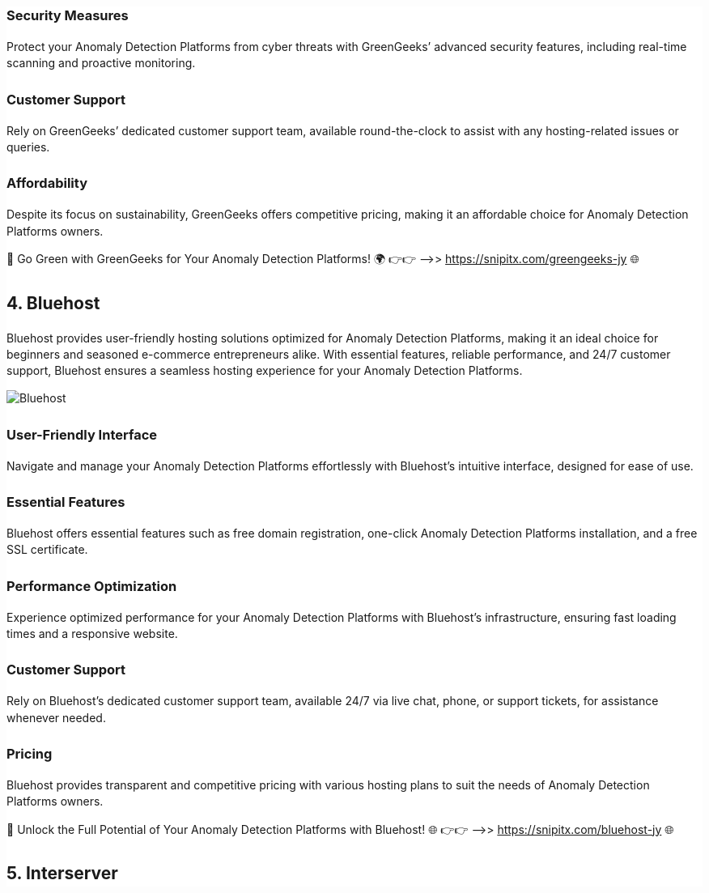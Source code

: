 ### Security Measures
Protect your Anomaly Detection Platforms from cyber threats with GreenGeeks’ advanced security features, including real-time scanning and proactive monitoring.

### Customer Support
Rely on GreenGeeks’ dedicated customer support team, available round-the-clock to assist with any hosting-related issues or queries.

### Affordability
Despite its focus on sustainability, GreenGeeks offers competitive pricing, making it an affordable choice for Anomaly Detection Platforms owners.

🌿 Go Green with GreenGeeks for Your Anomaly Detection Platforms! 🌍
👉👉 -->> https://snipitx.com/greengeeks-jy 🌐

## 4. Bluehost

Bluehost provides user-friendly hosting solutions optimized for Anomaly Detection Platforms, making it an ideal choice for beginners and seasoned e-commerce entrepreneurs alike. With essential features, reliable performance, and 24/7 customer support, Bluehost ensures a seamless hosting experience for your Anomaly Detection Platforms.

![Bluehost](https://i.imgur.com/PasFF9E.jpeg "Bluehost Hosting")

### User-Friendly Interface
Navigate and manage your Anomaly Detection Platforms effortlessly with Bluehost’s intuitive interface, designed for ease of use.

### Essential Features
Bluehost offers essential features such as free domain registration, one-click Anomaly Detection Platforms installation, and a free SSL certificate.

### Performance Optimization
Experience optimized performance for your Anomaly Detection Platforms with Bluehost’s infrastructure, ensuring fast loading times and a responsive website.

### Customer Support
Rely on Bluehost’s dedicated customer support team, available 24/7 via live chat, phone, or support tickets, for assistance whenever needed.

### Pricing
Bluehost provides transparent and competitive pricing with various hosting plans to suit the needs of Anomaly Detection Platforms owners.

🚀 Unlock the Full Potential of Your Anomaly Detection Platforms with Bluehost! 🌐
👉👉 -->> https://snipitx.com/bluehost-jy 🌐

## 5. Interserver
